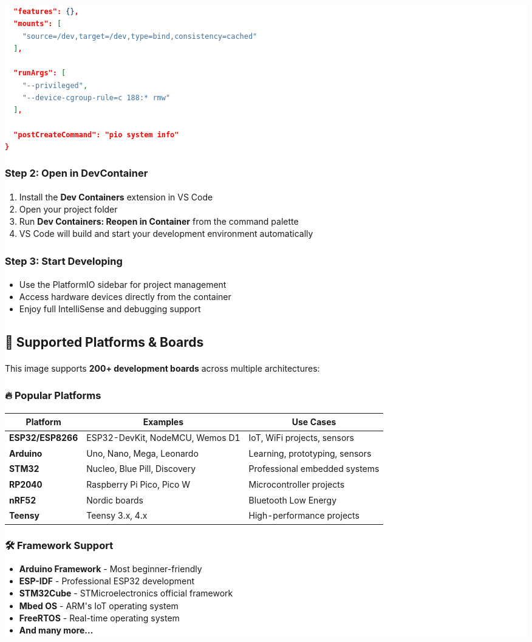 ```json
  "features": {},
  "mounts": [
    "source=/dev,target=/dev,type=bind,consistency=cached"
  ],
  
  "runArgs": [
    "--privileged",
    "--device-cgroup-rule=c 188:* rmw"
  ],
  
  "postCreateCommand": "pio system info"
}
```

### Step 2: Open in DevContainer
1. Install the **Dev Containers** extension in VS Code
2. Open your project folder
3. Run **Dev Containers: Reopen in Container** from the command palette
4. VS Code will build and start your development environment automatically

### Step 3: Start Developing
- Use the PlatformIO sidebar for project management
- Access hardware devices directly from the container
- Enjoy full IntelliSense and debugging support

## 🎯 Supported Platforms & Boards

This image supports **200+ development boards** across multiple architectures:

### 🔥 Popular Platforms
| Platform | Examples | Use Cases |
|----------|----------|-----------|
| **ESP32/ESP8266** | ESP32-DevKit, NodeMCU, Wemos D1 | IoT, WiFi projects, sensors |
| **Arduino** | Uno, Nano, Mega, Leonardo | Learning, prototyping, sensors |
| **STM32** | Nucleo, Blue Pill, Discovery | Professional embedded systems |
| **RP2040** | Raspberry Pi Pico, Pico W | Microcontroller projects |
| **nRF52** | Nordic boards | Bluetooth Low Energy |
| **Teensy** | Teensy 3.x, 4.x | High-performance projects |

### 🛠️ Framework Support
- **Arduino Framework** - Most beginner-friendly
- **ESP-IDF** - Professional ESP32 development  
- **STM32Cube** - STMicroelectronics official framework
- **Mbed OS** - ARM's IoT operating system
- **FreeRTOS** - Real-time operating system
- **And many more...**
